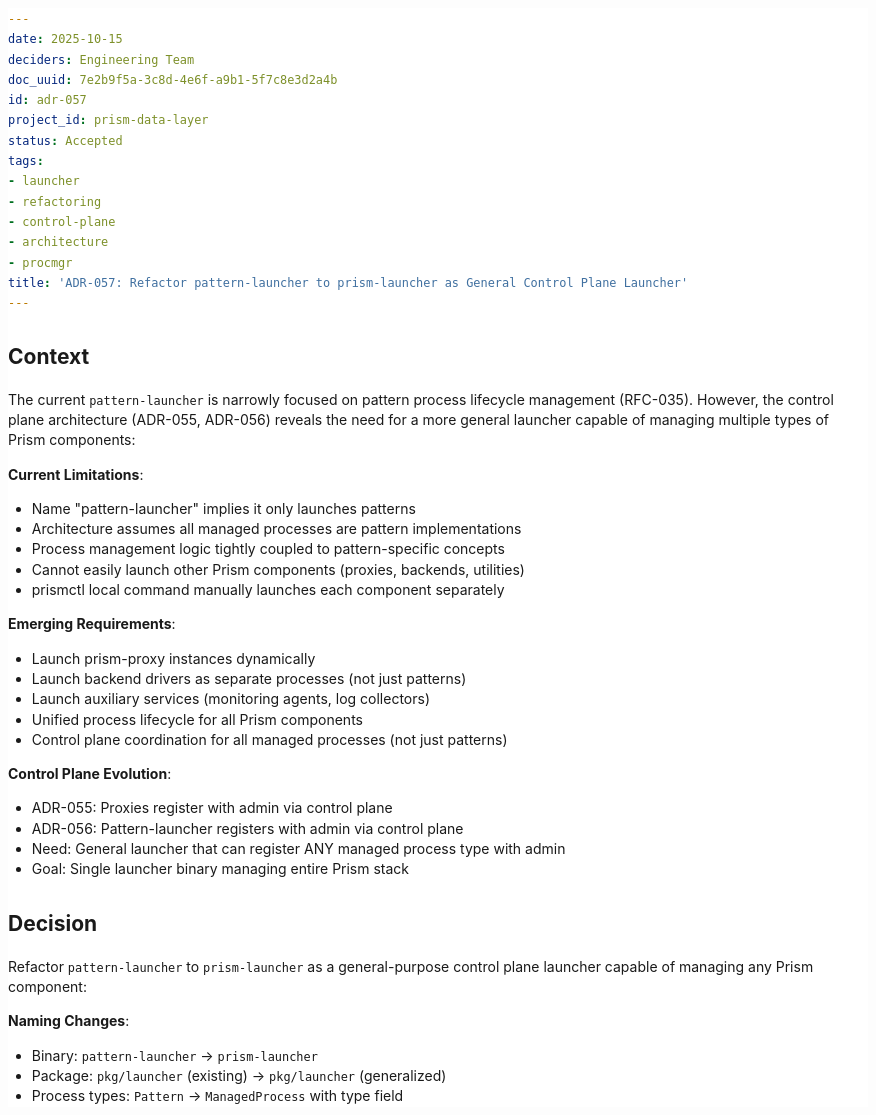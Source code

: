 ```yaml
---
date: 2025-10-15
deciders: Engineering Team
doc_uuid: 7e2b9f5a-3c8d-4e6f-a9b1-5f7c8e3d2a4b
id: adr-057
project_id: prism-data-layer
status: Accepted
tags:
- launcher
- refactoring
- control-plane
- architecture
- procmgr
title: 'ADR-057: Refactor pattern-launcher to prism-launcher as General Control Plane Launcher'
---
```


## Context

The current `pattern-launcher` is narrowly focused on pattern process lifecycle management (RFC-035). However, the control plane architecture (ADR-055, ADR-056) reveals the need for a more general launcher capable of managing multiple types of Prism components:

**Current Limitations**:
- Name "pattern-launcher" implies it only launches patterns
- Architecture assumes all managed processes are pattern implementations
- Process management logic tightly coupled to pattern-specific concepts
- Cannot easily launch other Prism components (proxies, backends, utilities)
- prismctl local command manually launches each component separately

**Emerging Requirements**:
- Launch prism-proxy instances dynamically
- Launch backend drivers as separate processes (not just patterns)
- Launch auxiliary services (monitoring agents, log collectors)
- Unified process lifecycle for all Prism components
- Control plane coordination for all managed processes (not just patterns)

**Control Plane Evolution**:
- ADR-055: Proxies register with admin via control plane
- ADR-056: Pattern-launcher registers with admin via control plane
- Need: General launcher that can register ANY managed process type with admin
- Goal: Single launcher binary managing entire Prism stack

## Decision

Refactor `pattern-launcher` to `prism-launcher` as a general-purpose control plane launcher capable of managing any Prism component:

**Naming Changes**:
- Binary: `pattern-launcher` → `prism-launcher`
- Package: `pkg/launcher` (existing) → `pkg/launcher` (generalized)
- Process types: `Pattern` → `ManagedProcess` with type field
